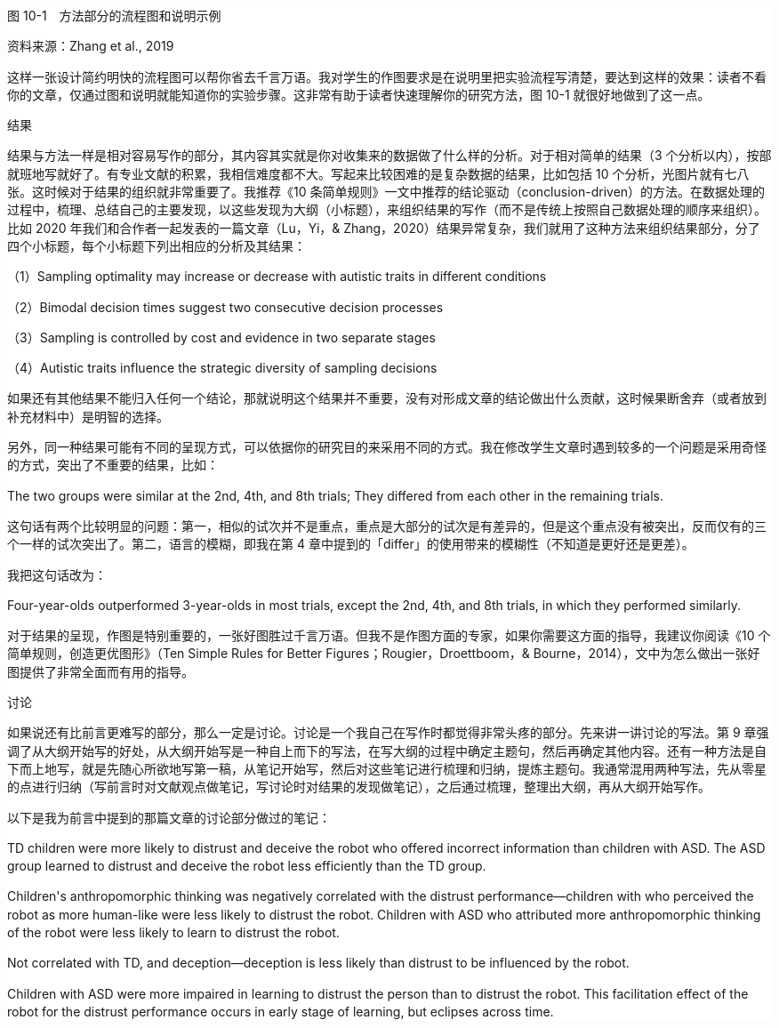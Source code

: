 图 10-1　方法部分的流程图和说明示例

资料来源：Zhang et al., 2019

这样一张设计简约明快的流程图可以帮你省去千言万语。我对学生的作图要求是在说明里把实验流程写清楚，要达到这样的效果：读者不看你的文章，仅通过图和说明就能知道你的实验步骤。这非常有助于读者快速理解你的研究方法，图 10-1 就很好地做到了这一点。

结果

结果与方法一样是相对容易写作的部分，其内容其实就是你对收集来的数据做了什么样的分析。对于相对简单的结果（3 个分析以内），按部就班地写就好了。有专业文献的积累，我相信难度都不大。写起来比较困难的是复杂数据的结果，比如包括 10 个分析，光图片就有七八张。这时候对于结果的组织就非常重要了。我推荐《10 条简单规则》一文中推荐的结论驱动（conclusion-driven）的方法。在数据处理的过程中，梳理、总结自己的主要发现，以这些发现为大纲（小标题），来组织结果的写作（而不是传统上按照自己数据处理的顺序来组织）。比如 2020 年我们和合作者一起发表的一篇文章（Lu，Yi，& Zhang，2020）结果异常复杂，我们就用了这种方法来组织结果部分，分了四个小标题，每个小标题下列出相应的分析及其结果：

（1）Sampling optimality may increase or decrease with autistic traits in different conditions

（2）Bimodal decision times suggest two consecutive decision processes

（3）Sampling is controlled by cost and evidence in two separate stages

（4）Autistic traits influence the strategic diversity of sampling decisions

如果还有其他结果不能归入任何一个结论，那就说明这个结果并不重要，没有对形成文章的结论做出什么贡献，这时候果断舍弃（或者放到补充材料中）是明智的选择。

另外，同一种结果可能有不同的呈现方式，可以依据你的研究目的来采用不同的方式。我在修改学生文章时遇到较多的一个问题是采用奇怪的方式，突出了不重要的结果，比如：

The two groups were similar at the 2nd, 4th, and 8th trials; They differed from each other in the remaining trials.

这句话有两个比较明显的问题：第一，相似的试次并不是重点，重点是大部分的试次是有差异的，但是这个重点没有被突出，反而仅有的三个一样的试次突出了。第二，语言的模糊，即我在第 4 章中提到的「differ」的使用带来的模糊性（不知道是更好还是更差）。

我把这句话改为：

Four-year-olds outperformed 3-year-olds in most trials, except the 2nd, 4th, and 8th trials, in which they performed similarly.

对于结果的呈现，作图是特别重要的，一张好图胜过千言万语。但我不是作图方面的专家，如果你需要这方面的指导，我建议你阅读《10 个简单规则，创造更优图形》（Ten Simple Rules for Better Figures；Rougier，Droettboom，& Bourne，2014），文中为怎么做出一张好图提供了非常全面而有用的指导。

讨论

如果说还有比前言更难写的部分，那么一定是讨论。讨论是一个我自己在写作时都觉得非常头疼的部分。先来讲一讲讨论的写法。第 9 章强调了从大纲开始写的好处，从大纲开始写是一种自上而下的写法，在写大纲的过程中确定主题句，然后再确定其他内容。还有一种方法是自下而上地写，就是先随心所欲地写第一稿，从笔记开始写，然后对这些笔记进行梳理和归纳，提炼主题句。我通常混用两种写法，先从零星的点进行归纳（写前言时对文献观点做笔记，写讨论时对结果的发现做笔记），之后通过梳理，整理出大纲，再从大纲开始写作。

以下是我为前言中提到的那篇文章的讨论部分做过的笔记：

TD children were more likely to distrust and deceive the robot who offered incorrect information than children with ASD. The ASD group learned to distrust and deceive the robot less efficiently than the TD group.

Children's anthropomorphic thinking was negatively correlated with the distrust performance—children with who perceived the robot as more human-like were less likely to distrust the robot. Children with ASD who attributed more anthropomorphic thinking of the robot were less likely to learn to distrust the robot.

Not correlated with TD, and deception—deception is less likely than distrust to be influenced by the robot.

Children with ASD were more impaired in learning to distrust the person than to distrust the robot. This facilitation effect of the robot for the distrust performance occurs in early stage of learning, but eclipses across time.

